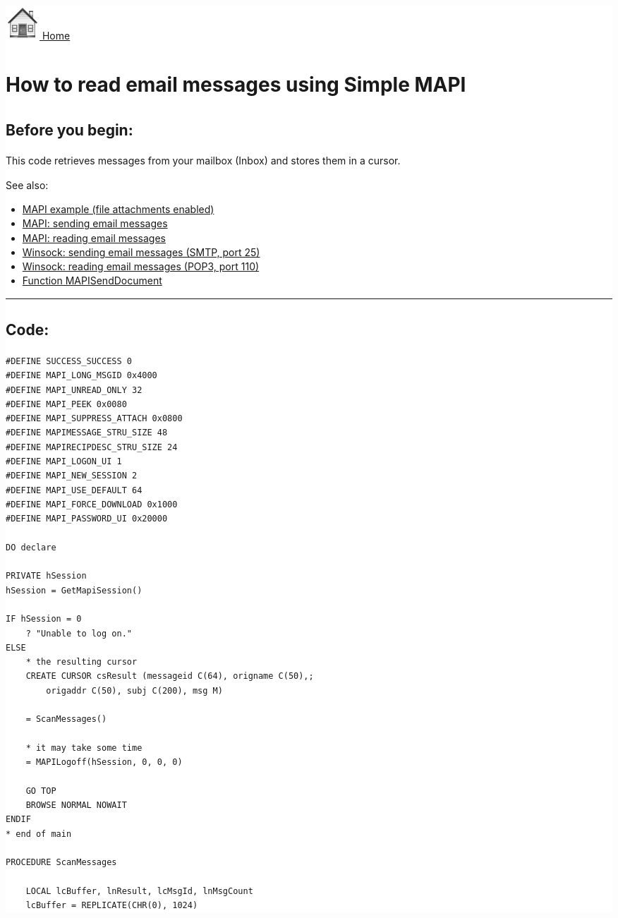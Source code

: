 [<img src="../images/home.png"> Home ](https://github.com/VFPX/Win32API)  

# How to read email messages using Simple MAPI

## Before you begin:
This code retrieves messages from your mailbox (Inbox) and stores them in a cursor.   

See also:

* [MAPI example (file attachments enabled)](sample_343.md)  
* [MAPI: sending email messages](sample_193.md)  
* [MAPI: reading email messages](sample_270.md)  
* [Winsock: sending email messages (SMTP, port 25)](sample_385.md)  
* [Winsock: reading email messages (POP3, port 110)](sample_388.md)  
* [Function MAPISendDocument](../libraries/mapi32/MAPISendDocuments.md)

***  


## Code:
```foxpro  
#DEFINE SUCCESS_SUCCESS 0
#DEFINE MAPI_LONG_MSGID 0x4000
#DEFINE MAPI_UNREAD_ONLY 32
#DEFINE MAPI_PEEK 0x0080
#DEFINE MAPI_SUPPRESS_ATTACH 0x0800
#DEFINE MAPIMESSAGE_STRU_SIZE 48
#DEFINE MAPIRECIPDESC_STRU_SIZE 24
#DEFINE MAPI_LOGON_UI 1
#DEFINE MAPI_NEW_SESSION 2
#DEFINE MAPI_USE_DEFAULT 64
#DEFINE MAPI_FORCE_DOWNLOAD 0x1000
#DEFINE MAPI_PASSWORD_UI 0x20000

DO declare

PRIVATE hSession
hSession = GetMapiSession()

IF hSession = 0
	? "Unable to log on."
ELSE
	* the resulting cursor
	CREATE CURSOR csResult (messageid C(64), origname C(50),;
		origaddr C(50), subj C(200), msg M)

	= ScanMessages()

	* it may take some time
	= MAPILogoff(hSession, 0, 0, 0)
	
	GO TOP
	BROWSE NORMAL NOWAIT
ENDIF
* end of main

PROCEDURE ScanMessages

	LOCAL lcBuffer, lnResult, lcMsgId, lnMsgCount
	lcBuffer = REPLICATE(CHR(0), 1024)
```